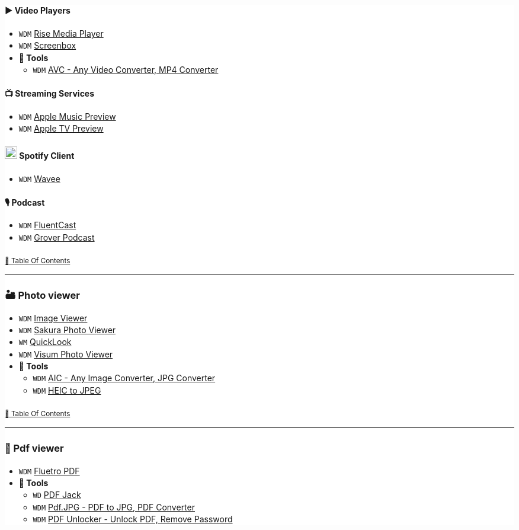 #### ▶️ Video Players

- `WDM` [Rise Media Player](https://github.com/Rise-Software/Rise-Media-Player)
- `WDM` [Screenbox](https://github.com/huynhsontung/Screenbox/)
- **🔧 Tools**    
	- `WDM` [AVC - Any Video Converter, MP4 Converter](https://apps.microsoft.com/store/detail/avc-any-video-converter-mp4-converter/9PMVGZSGZXVB)

#### 📺 Streaming Services

- `WDM` [Apple Music Preview](https://apps.microsoft.com/store/detail/apple-music-preview/9PFHDD62MXS1)
- `WDM` [Apple TV Preview](https://apps.microsoft.com/store/detail/apple-tv-preview/9NM4T8B9JQZ1)

#### <img src="https://img.icons8.com/?size=80&id=iefkXAGbJmaP&format=png"   width="21" height="21" /> Spotify Client

- `WDM` [Wavee](https://github.com/christosk92/Wavee)

#### 🎙️ Podcast

- `WDM` [FluentCast](https://apps.microsoft.com/store/detail/fluentcast/9PM46JRSDQQR)
- `WDM` [Grover Podcast](https://matheus-inacio.github.io/grover-podcast/)

<sub>[📑 Table Of Contents](#-table-of-contents)</sub>

------------

### 🏜️ Photo viewer

- `WDM` [Image Viewer](https://github.com/dragonofmercy/image-viewer)
- `WDM` [Sakura Photo Viewer](https://apps.microsoft.com/store/detail/sakura-photo-viewer/9PG9N9FTR590?hl=en-us&gl=us)
- `WM` [QuickLook](https://apps.microsoft.com/store/detail/quicklook/9NV4BS3L1H4S)
- `WDM` [Visum Photo Viewer](https://apps.microsoft.com/store/detail/visum-photo-viewer/9N1X3Z50BLM8)
- **🔧 Tools**    
	- `WDM` [AIC - Any Image Converter, JPG Converter](https://apps.microsoft.com/store/detail/aic-any-image-converter-jpg-converter/9NN44CM8T0GS)
   	- `WDM` [HEIC to JPEG](https://apps.microsoft.com/store/detail/heic-to-jpeg-heicheif-to-jpg-converter/9NTVCMPJM5V3)

<sub>[📑 Table Of Contents](#-table-of-contents)</sub>

------------

### 📄 Pdf viewer

- `WDM` [Fluetro PDF](https://apps.microsoft.com/store/detail/fluetro-pdf/9NSR7B2LT6LN)  
- **🔧 Tools**
	- `WD` [PDF Jack](https://apps.microsoft.com/store/detail/pdf-jack/9NBLGGH1P3P6)  
	- `WDM` [Pdf.JPG - PDF to JPG, PDF Converter](https://apps.microsoft.com/store/detail/pdfjpg-pdf-to-jpg-pdf-converter/9NJ9N3MG9JLW)
	- `WDM` [PDF Unlocker - Unlock PDF, Remove Password](https://apps.microsoft.com/store/detail/pdf-unlocker-unlock-pdf-remove-password/9P20WBQVFD4N)
	